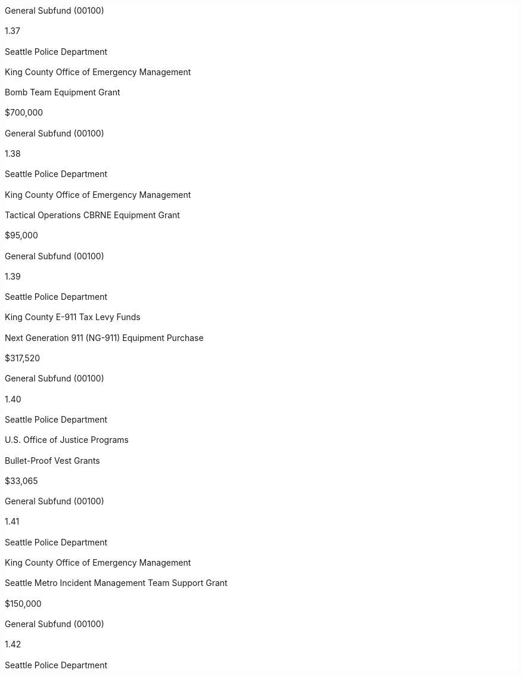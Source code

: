 General Subfund (00100)  
  
1.37  
  
Seattle Police Department  
  
King County Office of Emergency Management  
  
Bomb Team Equipment Grant  
  
$700,000  
  
General Subfund (00100)  
  
1.38  
  
Seattle Police Department  
  
King County Office of Emergency Management  
  
Tactical Operations CBRNE Equipment Grant  
  
$95,000  
  
General Subfund (00100)  
  
1.39  
  
Seattle Police Department  
  
King County E-911 Tax Levy Funds  
  
Next Generation 911 (NG-911) Equipment Purchase  
  
$317,520  
  
General Subfund (00100)  
  
1.40  
  
Seattle Police Department  
  
U.S. Office of Justice Programs  
  
Bullet-Proof Vest Grants  
  
$33,065  
  
General Subfund (00100)  
  
1.41  
  
Seattle Police Department  
  
King County Office of Emergency Management  
  
Seattle Metro Incident Management Team Support Grant  
  
$150,000  
  
General Subfund (00100)  
  
1.42  
  
Seattle Police Department  
  